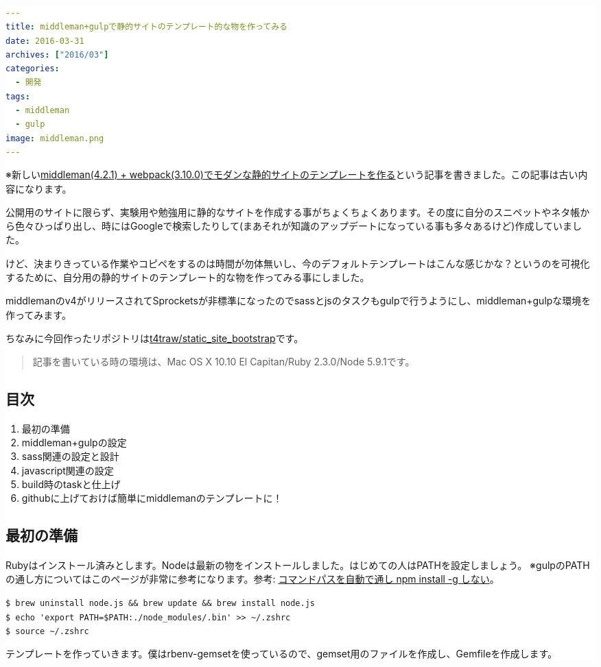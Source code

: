 ```yaml
---
title: middleman+gulpで静的サイトのテンプレート的な物を作ってみる
date: 2016-03-31
archives: ["2016/03"]
categories:
  - 開発
tags:
  - middleman
  - gulp
image: middleman.png
---
```

<div class="guidance_to_new_article">
※新しい<a href="//www.t4traw.net/blog/2018/02/middleman4.2.1---webpack3.10.0%E3%81%A7%E3%83%A2%E3%83%80%E3%83%B3%E3%81%AA%E9%9D%99%E7%9A%84%E3%82%B5%E3%82%A4%E3%83%88%E3%81%AE%E3%83%86%E3%83%B3%E3%83%97%E3%83%AC%E3%83%BC%E3%83%88%E3%82%92%E4%BD%9C%E3%82%8B/">middleman(4.2.1) + webpack(3.10.0)でモダンな静的サイトのテンプレートを作る</a>という記事を書きました。この記事は古い内容になります。
</div>



公開用のサイトに限らず、実験用や勉強用に静的なサイトを作成する事がちょくちょくあります。その度に自分のスニペットやネタ帳から色々ひっぱり出し、時にはGoogleで検索したりして(まあそれが知識のアップデートになっている事も多々あるけど)作成していました。

けど、決まりきっている作業やコピペをするのは時間が勿体無いし、今のデフォルトテンプレートはこんな感じかな？というのを可視化するために、自分用の静的サイトのテンプレート的な物を作ってみる事にしました。

middlemanのv4がリリースされてSprocketsが非標準になったのでsassとjsのタスクもgulpで行うようにし、middleman+gulpな環境を作ってみます。

ちなみに今回作ったリポジトリは[t4traw/static_site_bootstrap](https://github.com/t4traw/static_site_bootstrap)です。

> 記事を書いている時の環境は、Mac OS X 10.10 El Capitan/Ruby 2.3.0/Node 5.9.1です。

## 目次

  1. 最初の準備
  2. middleman+gulpの設定
  3. sass関連の設定と設計
  4. javascript関連の設定
  5. build時のtaskと仕上げ
  6. githubに上げておけば簡単にmiddlemanのテンプレートに！

## 最初の準備

Rubyはインストール済みとします。Nodeは最新の物をインストールしました。はじめての人はPATHを設定しましょう。 ※gulpのPATHの通し方についてはこのページが非常に参考になります。参考: [コマンドパスを自動で通し npm install -g しない](//qiita.com/Jxck_/items/8f5d1b70b7b5aa6053ee)。

```
$ brew uninstall node.js && brew update && brew install node.js
$ echo 'export PATH=$PATH:./node_modules/.bin' >> ~/.zshrc
$ source ~/.zshrc
```

テンプレートを作っていきます。僕はrbenv-gemsetを使っているので、gemset用のファイルを作成し、Gemfileを作成します。
